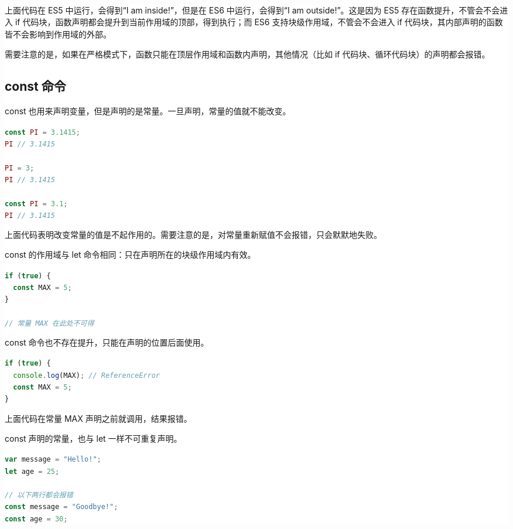 上面代码在 ES5 中运行，会得到“I am inside!”，但是在 ES6 中运行，会得到“I am outside!”。这是因为 ES5 存在函数提升，不管会不会进入 if 代码块，函数声明都会提升到当前作用域的顶部，得到执行；而 ES6 支持块级作用域，不管会不会进入 if 代码块，其内部声明的函数皆不会影响到作用域的外部。

需要注意的是，如果在严格模式下，函数只能在顶层作用域和函数内声明，其他情况（比如 if 代码块、循环代码块）的声明都会报错。

## const 命令

const 也用来声明变量，但是声明的是常量。一旦声明，常量的值就不能改变。

```js
const PI = 3.1415;
PI // 3.1415

PI = 3;
PI // 3.1415

const PI = 3.1;
PI // 3.1415

```

上面代码表明改变常量的值是不起作用的。需要注意的是，对常量重新赋值不会报错，只会默默地失败。

const 的作用域与 let 命令相同：只在声明所在的块级作用域内有效。

```js
if (true) {
  const MAX = 5;
}

// 常量 MAX 在此处不可得

```

const 命令也不存在提升，只能在声明的位置后面使用。

```js
if (true) {
  console.log(MAX); // ReferenceError
  const MAX = 5;
}

```

上面代码在常量 MAX 声明之前就调用，结果报错。

const 声明的常量，也与 let 一样不可重复声明。

```js
var message = "Hello!";
let age = 25;

// 以下两行都会报错
const message = "Goodbye!";
const age = 30;

```

